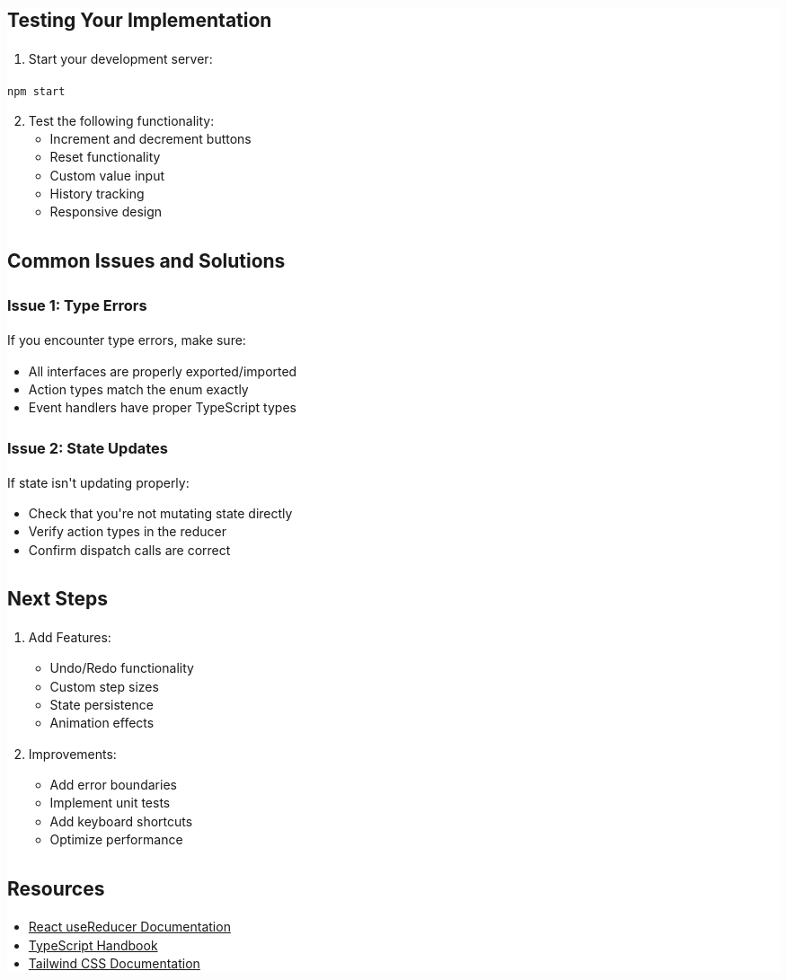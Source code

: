 ## Testing Your Implementation

1. Start your development server:
```bash
npm start
```

2. Test the following functionality:
   - Increment and decrement buttons
   - Reset functionality
   - Custom value input
   - History tracking
   - Responsive design

## Common Issues and Solutions

### Issue 1: Type Errors
If you encounter type errors, make sure:
- All interfaces are properly exported/imported
- Action types match the enum exactly
- Event handlers have proper TypeScript types

### Issue 2: State Updates
If state isn't updating properly:
- Check that you're not mutating state directly
- Verify action types in the reducer
- Confirm dispatch calls are correct

## Next Steps

1. Add Features:
   - Undo/Redo functionality
   - Custom step sizes
   - State persistence
   - Animation effects

2. Improvements:
   - Add error boundaries
   - Implement unit tests
   - Add keyboard shortcuts
   - Optimize performance

## Resources

- [React useReducer Documentation](https://reactjs.org/docs/hooks-reference.html#usereducer)
- [TypeScript Handbook](https://www.typescriptlang.org/docs/handbook/intro.html)
- [Tailwind CSS Documentation](https://tailwindcss.com/docs)
